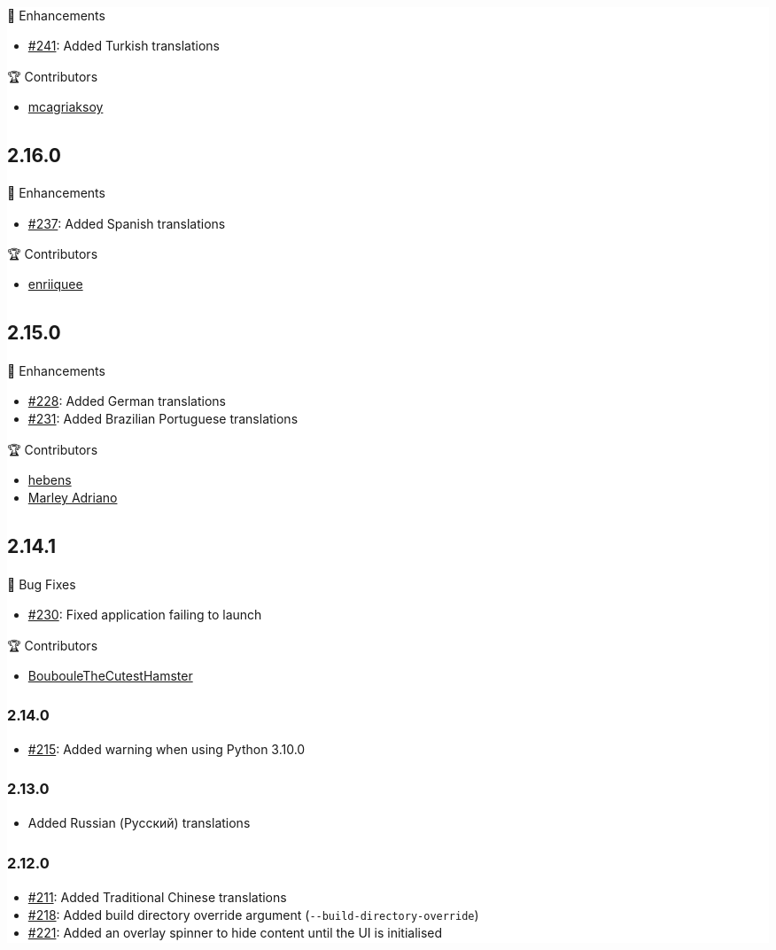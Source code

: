 🚀 Enhancements

- [#241](https://github.com/brentvollebregt/auto-py-to-exe/pull/241): Added Turkish translations

🏆 Contributors

- [mcagriaksoy](https://github.com/mcagriaksoy)

## 2.16.0

🚀 Enhancements

- [#237](https://github.com/brentvollebregt/auto-py-to-exe/pull/237): Added Spanish translations

🏆 Contributors

- [enriiquee](https://github.com/enriiquee)

## 2.15.0

🚀 Enhancements

- [#228](https://github.com/brentvollebregt/auto-py-to-exe/pull/228): Added German translations
- [#231](https://github.com/brentvollebregt/auto-py-to-exe/issues/231): Added Brazilian Portuguese translations

🏆 Contributors

- [hebens](https://github.com/hebens)
- [Marley Adriano](https://github.com/marleyas)

## 2.14.1

🐛 Bug Fixes

- [#230](https://github.com/brentvollebregt/auto-py-to-exe/pull/230): Fixed application failing to launch

🏆 Contributors

- [BoubouleTheCutestHamster](https://github.com/boubouleuh)

### 2.14.0

- [#215](https://github.com/brentvollebregt/auto-py-to-exe/issues/215): Added warning when using Python 3.10.0

### 2.13.0
- Added Russian (Русский) translations

### 2.12.0
- [#211](https://github.com/brentvollebregt/auto-py-to-exe/pull/211): Added Traditional Chinese translations
- [#218](https://github.com/brentvollebregt/auto-py-to-exe/issues/218): Added build directory override argument (`--build-directory-override`)
- [#221](https://github.com/brentvollebregt/auto-py-to-exe/issues/221): Added an overlay spinner to hide content until the UI is initialised
